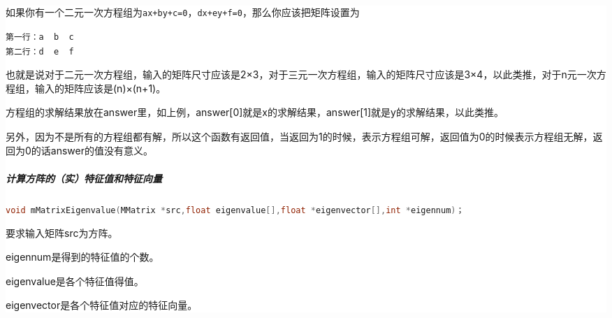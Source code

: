 如果你有一个二元一次方程组为`ax+by+c=0`，`dx+ey+f=0`，那么你应该把矩阵设置为

```
第一行：a  b  c
第二行：d  e  f
```

也就是说对于二元一次方程组，输入的矩阵尺寸应该是2×3，对于三元一次方程组，输入的矩阵尺寸应该是3×4，以此类推，对于n元一次方程组，输入的矩阵应该是(n)×(n+1)。

方程组的求解结果放在answer里，如上例，answer[0]就是x的求解结果，answer[1]就是y的求解结果，以此类推。

另外，因为不是所有的方程组都有解，所以这个函数有返回值，当返回为1的时候，表示方程组可解，返回值为0的时候表示方程组无解，返回为0的话answer的值没有意义。



##### 计算方阵的（实）特征值和特征向量

```c
void mMatrixEigenvalue(MMatrix *src,float eigenvalue[],float *eigenvector[],int *eigennum)；
```

要求输入矩阵src为方阵。

eigennum是得到的特征值的个数。

eigenvalue是各个特征值得值。

eigenvector是各个特征值对应的特征向量。













